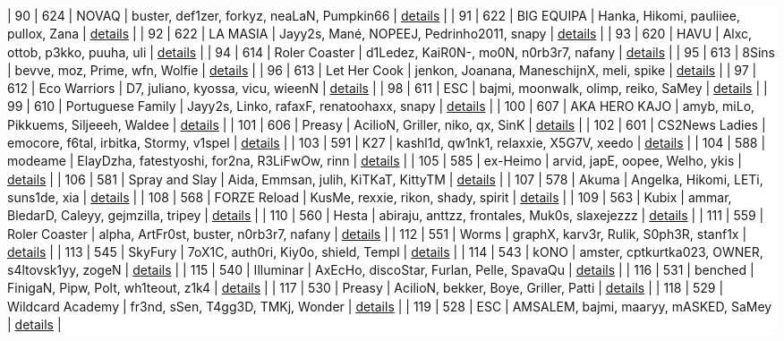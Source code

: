 | 90       |    624 | NOVAQ              | buster, def1zer, forkyz, neaLaN, Pumpkin66        | [details](details/2025_07_07/0168--novaq--buster-def1zer-forkyz-nealan-pumpkin66.md)               |
| 91       |    622 | BIG EQUIPA         | Hanka, Hikomi, pauliiee, pullox, Zana             | [details](details/2025_07_07/0171--big_equipa--hanka-hikomi-pauliiee-pullox-zana.md)               |
| 92       |    622 | LA MASIA           | Jayy2s, Mané, NOPEEJ, Pedrinho2011, snapy         | [details](details/2025_07_07/0172--la_masia--jayy2s-man_-nopeej-pedrinho2011-snapy.md)             |
| 93       |    620 | HAVU               | Alxc, ottob, p3kko, puuha, uli                    | [details](details/2025_07_07/0173--havu--alxc-ottob-p3kko-puuha-uli.md)                            |
| 94       |    614 | Roler Coaster      | d1Ledez, KaiR0N-, mo0N, n0rb3r7, nafany           | [details](details/2025_07_07/0176--roler_coaster--d1ledez-kair0n--mo0n-n0rb3r7-nafany.md)          |
| 95       |    613 | 8Sins              | bevve, moz, Prime, wfn, Wolfie                    | [details](details/2025_07_07/0177--8sins--bevve-moz-prime-wfn-wolfie.md)                           |
| 96       |    613 | Let Her Cook       | jenkon, Joanana, ManeschijnX, meli, spike         | [details](details/2025_07_07/0178--let_her_cook--jenkon-joanana-maneschijnx-meli-spike.md)         |
| 97       |    612 | Eco Warriors       | D7, juliano, kyossa, vicu, wieenN                 | [details](details/2025_07_07/0179--eco_warriors--d7-juliano-kyossa-vicu-wieenn.md)                 |
| 98       |    611 | ESC                | bajmi, moonwalk, olimp, reiko, SaMey              | [details](details/2025_07_07/0182--esc--bajmi-moonwalk-olimp-reiko-samey.md)                       |
| 99       |    610 | Portuguese Family  | Jayy2s, Linko, rafaxF, renatoohaxx, snapy         | [details](details/2025_07_07/0183--portuguese_family--jayy2s-linko-rafaxf-renatoohaxx-snapy.md)    |
| 100      |    607 | AKA HERO KAJO      | amyb, miLo, Pikkuems, Siljeeeh, Waldee            | [details](details/2025_07_07/0186--aka_hero_kajo--amyb-milo-pikkuems-siljeeeh-waldee.md)           |
| 101      |    606 | Preasy             | AcilioN, Griller, niko, qx, SinK                  | [details](details/2025_07_07/0187--preasy--acilion-griller-niko-qx-sink.md)                        |
| 102      |    601 | CS2News Ladies     | emocore, f6tal, irbitka, Stormy, v1spel           | [details](details/2025_07_07/0194--cs2news_ladies--emocore-f6tal-irbitka-stormy-v1spel.md)         |
| 103      |    591 | K27                | kashl1d, qw1nk1, relaxxie, X5G7V, xeedo           | [details](details/2025_07_07/0198--k27--kashl1d-qw1nk1-relaxxie-x5g7v-xeedo.md)                    |
| 104      |    588 | modeame            | ElayDzha, fatestyoshi, for2na, R3LiFwOw, rinn     | [details](details/2025_07_07/0200--modeame--elaydzha-fatestyoshi-for2na-r3lifwow-rinn.md)          |
| 105      |    585 | ex-Heimo           | arvid, japE, oopee, Welho, ykis                   | [details](details/2025_07_07/0202--ex-heimo--arvid-jape-oopee-welho-ykis.md)                       |
| 106      |    581 | Spray and Slay     | Aida, Emmsan, julih, KiTKaT, KittyTM              | [details](details/2025_07_07/0204--spray_and_slay--aida-emmsan-julih-kitkat-kittytm.md)            |
| 107      |    578 | Akuma              | Angelka, Hikomi, LETi, suns1de, xia               | [details](details/2025_07_07/0205--akuma--angelka-hikomi-leti-suns1de-xia.md)                      |
| 108      |    568 | FORZE Reload       | KusMe, rexxie, rikon, shady, spirit               | [details](details/2025_07_07/0208--forze_reload--kusme-rexxie-rikon-shady-spirit.md)               |
| 109      |    563 | Kubix              | ammar, BledarD, Caleyy, gejmzilla, tripey         | [details](details/2025_07_07/0209--kubix--ammar-bledard-caleyy-gejmzilla-tripey.md)                |
| 110      |    560 | Hesta              | abiraju, anttzz, frontales, Muk0s, slaxejezzz     | [details](details/2025_07_07/0210--hesta--abiraju-anttzz-frontales-muk0s-slaxejezzz.md)            |
| 111      |    559 | Roler Coaster      | alpha, ArtFr0st, buster, n0rb3r7, nafany          | [details](details/2025_07_07/0212--roler_coaster--alpha-artfr0st-buster-n0rb3r7-nafany.md)         |
| 112      |    551 | Worms              | graphX, karv3r, Rulik, S0ph3R, stanf1x            | [details](details/2025_07_07/0214--worms--graphx-karv3r-rulik-s0ph3r-stanf1x.md)                   |
| 113      |    545 | SkyFury            | 7oX1C, auth0ri, Kiy0o, shield, Templ              | [details](details/2025_07_07/0217--skyfury--7ox1c-auth0ri-kiy0o-shield-templ.md)                   |
| 114      |    543 | kONO               | amster, cptkurtka023, OWNER, s4ltovsk1yy, zogeN   | [details](details/2025_07_07/0218--kono--amster-cptkurtka023-owner-s4ltovsk1yy-zogen.md)           |
| 115      |    540 | Illuminar          | AxEcHo, discoStar, Furlan, Pelle, SpavaQu         | [details](details/2025_07_07/0219--illuminar--axecho-discostar-furlan-pelle-spavaqu.md)            |
| 116      |    531 | benched            | FinigaN, Pipw, Polt, wh1teout, z1k4               | [details](details/2025_07_07/0222--benched--finigan-pipw-polt-wh1teout-z1k4.md)                    |
| 117      |    530 | Preasy             | AcilioN, bekker, Boye, Griller, Patti             | [details](details/2025_07_07/0223--preasy--acilion-bekker-boye-griller-patti.md)                   |
| 118      |    529 | Wildcard Academy   | fr3nd, sSen, T4gg3D, TMKj, Wonder                 | [details](details/2025_07_07/0225--wildcard_academy--fr3nd-ssen-t4gg3d-tmkj-wonder.md)             |
| 119      |    528 | ESC                | AMSALEM, bajmi, maaryy, mASKED, SaMey             | [details](details/2025_07_07/0226--esc--amsalem-bajmi-maaryy-masked-samey.md)                      |